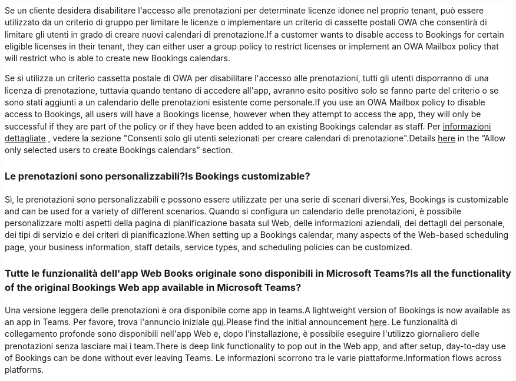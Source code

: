 <span data-ttu-id="27266-136">Se un cliente desidera disabilitare l'accesso alle prenotazioni per determinate licenze idonee nel proprio tenant, può essere utilizzato da un criterio di gruppo per limitare le licenze o implementare un criterio di cassette postali OWA che consentirà di limitare gli utenti in grado di creare nuovi calendari di prenotazione.</span><span class="sxs-lookup"><span data-stu-id="27266-136">If a customer wants to disable access to Bookings for certain eligible licenses in their tenant, they can either user a group policy to restrict licenses or implement an OWA Mailbox policy that will restrict who is able to create new Bookings calendars.</span></span>

<span data-ttu-id="27266-137">Se si utilizza un criterio cassetta postale di OWA per disabilitare l'accesso alle prenotazioni, tutti gli utenti disporranno di una licenza di prenotazione, tuttavia quando tentano di accedere all'app, avranno esito positivo solo se fanno parte del criterio o se sono stati aggiunti a un calendario delle prenotazioni esistente come personale.</span><span class="sxs-lookup"><span data-stu-id="27266-137">If you use an OWA Mailbox policy to disable access to Bookings, all users will have a Bookings license, however when they attempt to access the app, they will only be successful if they are part of the policy or if they have been added to an existing Bookings calendar as staff.</span></span> <span data-ttu-id="27266-138">Per [informazioni dettagliate](turn-bookings-on-or-off.md) , vedere la sezione "Consenti solo gli utenti selezionati per creare calendari di prenotazione".</span><span class="sxs-lookup"><span data-stu-id="27266-138">Details [here](turn-bookings-on-or-off.md) in the “Allow only selected users to create Bookings calendars” section.</span></span>

### <a name="is-bookings-customizable"></a><span data-ttu-id="27266-139">Le prenotazioni sono personalizzabili?</span><span class="sxs-lookup"><span data-stu-id="27266-139">Is Bookings customizable?</span></span>

<span data-ttu-id="27266-140">Sì, le prenotazioni sono personalizzabili e possono essere utilizzate per una serie di scenari diversi.</span><span class="sxs-lookup"><span data-stu-id="27266-140">Yes, Bookings is customizable and can be used for a variety of different scenarios.</span></span> <span data-ttu-id="27266-141">Quando si configura un calendario delle prenotazioni, è possibile personalizzare molti aspetti della pagina di pianificazione basata sul Web, delle informazioni aziendali, dei dettagli del personale, dei tipi di servizio e dei criteri di pianificazione.</span><span class="sxs-lookup"><span data-stu-id="27266-141">When setting up a Bookings calendar, many aspects of the Web-based scheduling page, your business information, staff details, service types, and scheduling policies can be customized.</span></span>

### <a name="is-all-the-functionality-of-the-original-bookings-web-app-available-in-microsoft-teams"></a><span data-ttu-id="27266-142">Tutte le funzionalità dell'app Web Books originale sono disponibili in Microsoft Teams?</span><span class="sxs-lookup"><span data-stu-id="27266-142">Is all the functionality of the original Bookings Web app available in Microsoft Teams?</span></span>

<span data-ttu-id="27266-143">Una versione leggera delle prenotazioni è ora disponibile come app in teams.</span><span class="sxs-lookup"><span data-stu-id="27266-143">A lightweight version of Bookings is now available as an app in Teams.</span></span> <span data-ttu-id="27266-144">Per favore, trova l'annuncio iniziale [qui](https://www.microsoft.com/microsoft-365/blog/2020/03/06/empowering-care-teams-with-new-tools-in-microsoft-365/).</span><span class="sxs-lookup"><span data-stu-id="27266-144">Please find the initial announcement [here](https://www.microsoft.com/microsoft-365/blog/2020/03/06/empowering-care-teams-with-new-tools-in-microsoft-365/).</span></span> <span data-ttu-id="27266-145">Le funzionalità di collegamento profonde sono disponibili nell'app Web e, dopo l'installazione, è possibile eseguire l'utilizzo giornaliero delle prenotazioni senza lasciare mai i team.</span><span class="sxs-lookup"><span data-stu-id="27266-145">There is deep link functionality to pop out in the Web app, and after setup, day-to-day use of Bookings can be done without ever leaving Teams.</span></span> <span data-ttu-id="27266-146">Le informazioni scorrono tra le varie piattaforme.</span><span class="sxs-lookup"><span data-stu-id="27266-146">Information flows across platforms.</span></span>
